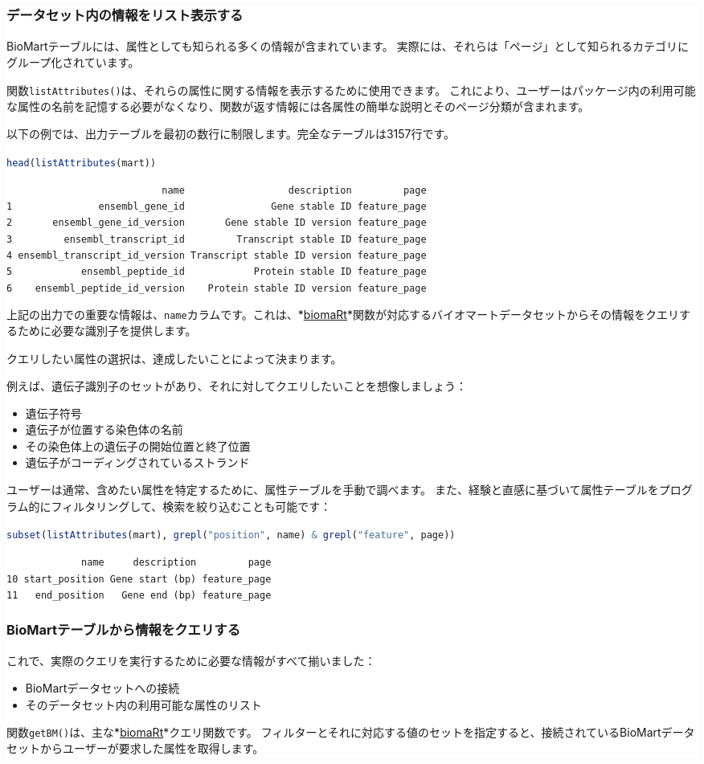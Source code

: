 ### データセット内の情報をリスト表示する

BioMartテーブルには、属性としても知られる多くの情報が含まれています。
実際には、それらは「ページ」として知られるカテゴリにグループ化されています。

関数`listAttributes()`は、それらの属性に関する情報を表示するために使用できます。
これにより、ユーザーはパッケージ内の利用可能な属性の名前を記憶する必要がなくなり、関数が返す情報には各属性の簡単な説明とそのページ分類が含まれます。

以下の例では、出力テーブルを最初の数行に制限します。完全なテーブルは3157行です。


``` r
head(listAttributes(mart))
```

``` output
                           name                  description         page
1               ensembl_gene_id               Gene stable ID feature_page
2       ensembl_gene_id_version       Gene stable ID version feature_page
3         ensembl_transcript_id         Transcript stable ID feature_page
4 ensembl_transcript_id_version Transcript stable ID version feature_page
5            ensembl_peptide_id            Protein stable ID feature_page
6    ensembl_peptide_id_version    Protein stable ID version feature_page
```

上記の出力での重要な情報は、`name`カラムです。これは、*[biomaRt](https://bioconductor.org/packages/3.19/biomaRt)*関数が対応するバイオマートデータセットからその情報をクエリするために必要な識別子を提供します。

クエリしたい属性の選択は、達成したいことによって決まります。

例えば、遺伝子識別子のセットがあり、それに対してクエリしたいことを想像しましょう：

- 遺伝子符号
- 遺伝子が位置する染色体の名前
- その染色体上の遺伝子の開始位置と終了位置
- 遺伝子がコーディングされているストランド

ユーザーは通常、含めたい属性を特定するために、属性テーブルを手動で調べます。
また、経験と直感に基づいて属性テーブルをプログラム的にフィルタリングして、検索を絞り込むことも可能です：


``` r
subset(listAttributes(mart), grepl("position", name) & grepl("feature", page))
```

``` output
             name     description         page
10 start_position Gene start (bp) feature_page
11   end_position   Gene end (bp) feature_page
```

### BioMartテーブルから情報をクエリする

これで、実際のクエリを実行するために必要な情報がすべて揃いました：

- BioMartデータセットへの接続
- そのデータセット内の利用可能な属性のリスト

関数`getBM()`は、主な*[biomaRt](https://bioconductor.org/packages/3.19/biomaRt)*クエリ関数です。
フィルターとそれに対応する値のセットを指定すると、接続されているBioMartデータセットからユーザーが要求した属性を取得します。
